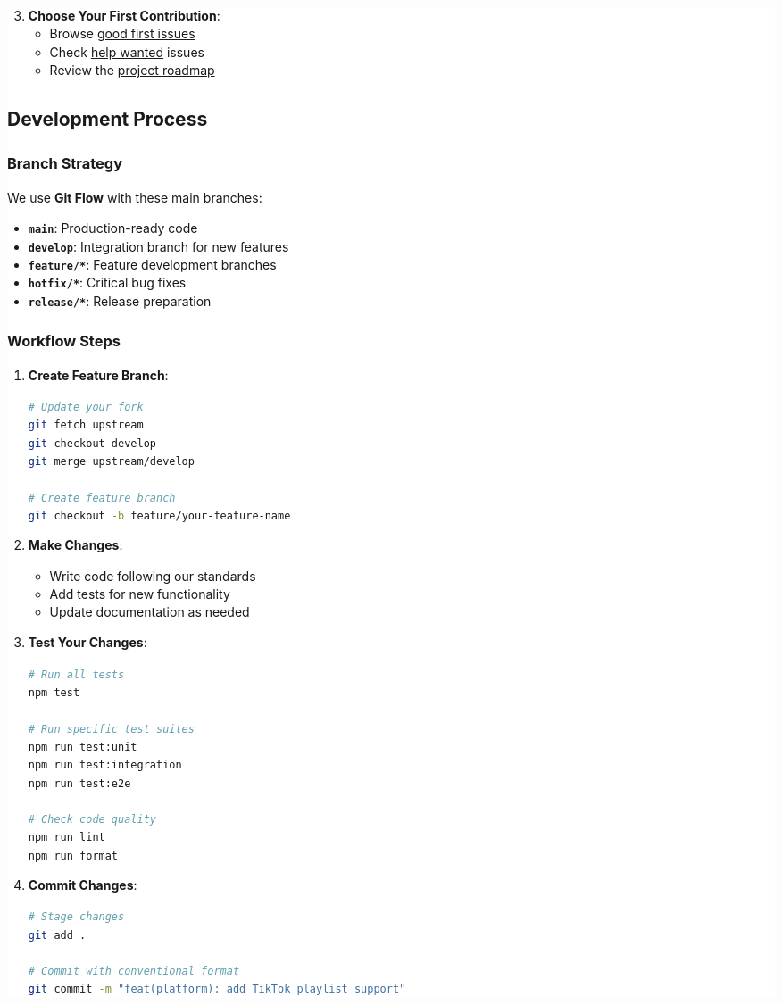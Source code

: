 3. **Choose Your First Contribution**:
   - Browse [good first issues](https://github.com/repo/issues?q=is%3Aissue+is%3Aopen+label%3A%22good+first+issue%22)
   - Check [help wanted](https://github.com/repo/issues?q=is%3Aissue+is%3Aopen+label%3A%22help+wanted%22) issues
   - Review the [project roadmap](https://github.com/repo/projects)

## Development Process

### Branch Strategy

We use **Git Flow** with these main branches:

- **`main`**: Production-ready code
- **`develop`**: Integration branch for new features
- **`feature/*`**: Feature development branches
- **`hotfix/*`**: Critical bug fixes
- **`release/*`**: Release preparation

### Workflow Steps

1. **Create Feature Branch**:
   ```bash
   # Update your fork
   git fetch upstream
   git checkout develop
   git merge upstream/develop
   
   # Create feature branch
   git checkout -b feature/your-feature-name
   ```

2. **Make Changes**:
   - Write code following our standards
   - Add tests for new functionality
   - Update documentation as needed

3. **Test Your Changes**:
   ```bash
   # Run all tests
   npm test
   
   # Run specific test suites
   npm run test:unit
   npm run test:integration
   npm run test:e2e
   
   # Check code quality
   npm run lint
   npm run format
   ```

4. **Commit Changes**:
   ```bash
   # Stage changes
   git add .
   
   # Commit with conventional format
   git commit -m "feat(platform): add TikTok playlist support"
   ```
